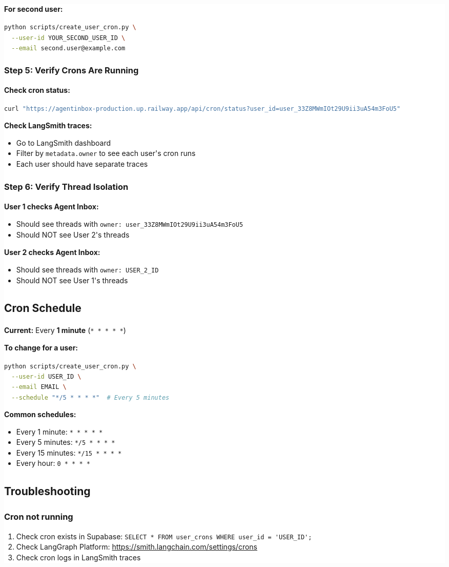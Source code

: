 **For second user:**
```bash
python scripts/create_user_cron.py \
  --user-id YOUR_SECOND_USER_ID \
  --email second.user@example.com
```

### Step 5: Verify Crons Are Running

**Check cron status:**
```bash
curl "https://agentinbox-production.up.railway.app/api/cron/status?user_id=user_33Z8MWmIOt29U9ii3uA54m3FoU5"
```

**Check LangSmith traces:**
- Go to LangSmith dashboard
- Filter by `metadata.owner` to see each user's cron runs
- Each user should have separate traces

### Step 6: Verify Thread Isolation

**User 1 checks Agent Inbox:**
- Should see threads with `owner: user_33Z8MWmIOt29U9ii3uA54m3FoU5`
- Should NOT see User 2's threads

**User 2 checks Agent Inbox:**
- Should see threads with `owner: USER_2_ID`
- Should NOT see User 1's threads

## Cron Schedule

**Current:** Every **1 minute** (`* * * * *`)

**To change for a user:**
```bash
python scripts/create_user_cron.py \
  --user-id USER_ID \
  --email EMAIL \
  --schedule "*/5 * * * *"  # Every 5 minutes
```

**Common schedules:**
- Every 1 minute: `* * * * *`
- Every 5 minutes: `*/5 * * * *`
- Every 15 minutes: `*/15 * * * *`
- Every hour: `0 * * * *`

## Troubleshooting

### Cron not running
1. Check cron exists in Supabase: `SELECT * FROM user_crons WHERE user_id = 'USER_ID';`
2. Check LangGraph Platform: https://smith.langchain.com/settings/crons
3. Check cron logs in LangSmith traces

